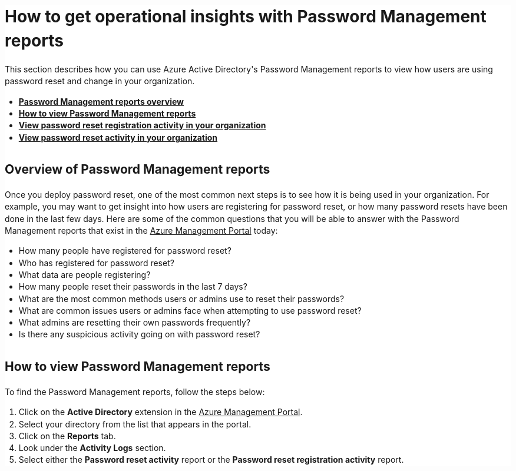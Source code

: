 <properties 
	pageTitle="Get Insights: Azure AD Password Management Reports | Windows Azure" 
	description="This article describes how to use reports to get insight into Password Management operations in your organization." 
	services="active-directory" 
	documentationCenter="" 
	authors="asteen" 
	manager="kbrint" 
	editor="billmath"/>

<tags
	ms.service="active-directory"
	ms.date="11/16/2015"
	wacn.date=""/>

# How to get operational insights with Password Management reports
This section describes how you can use Azure Active Directory's Password Management reports to view how users are using password reset and change in your organization.

- [**Password Management reports overview**](#overview-of-password-management-reports)
- [**How to view Password Management reports**](#how-to-view-password-management-reports)
- [**View password reset registration activity in your organization**](#view-password-reset-registration-activity)
- [**View password reset activity in your organization**](#view-password-reset-activity)

## Overview of Password Management reports
Once you deploy password reset, one of the most common next steps is to see how it is being used in your organization.  For example, you may want to get insight into how users are registering for password reset, or how many password resets have been done in the last few days.  Here are some of the common questions that you will be able to answer with the Password Management reports that exist in the [Azure Management Portal](https://manage.windowsazure.cn) today:

- How many people have registered for password reset?
- Who has registered for password reset?
- What data are people registering?
- How many people reset their passwords in the last 7 days?
- What are the most common methods users or admins use to reset their passwords?
- What are common issues users or admins face when attempting to use password reset?
- What admins are resetting their own passwords frequently?
- Is there any suspicious activity going on with password reset?


## How to view Password Management reports
To find the Password Management reports, follow the steps below:

1.	Click on the **Active Directory** extension in the [Azure Management Portal](https://manage.windowsazure.cn).
2.	Select your directory from the list that appears in the portal.
3.	Click on the **Reports** tab.
4.	Look under the **Activity Logs** section.
5.	Select either the **Password reset activity** report or the **Password reset registration activity** report.
